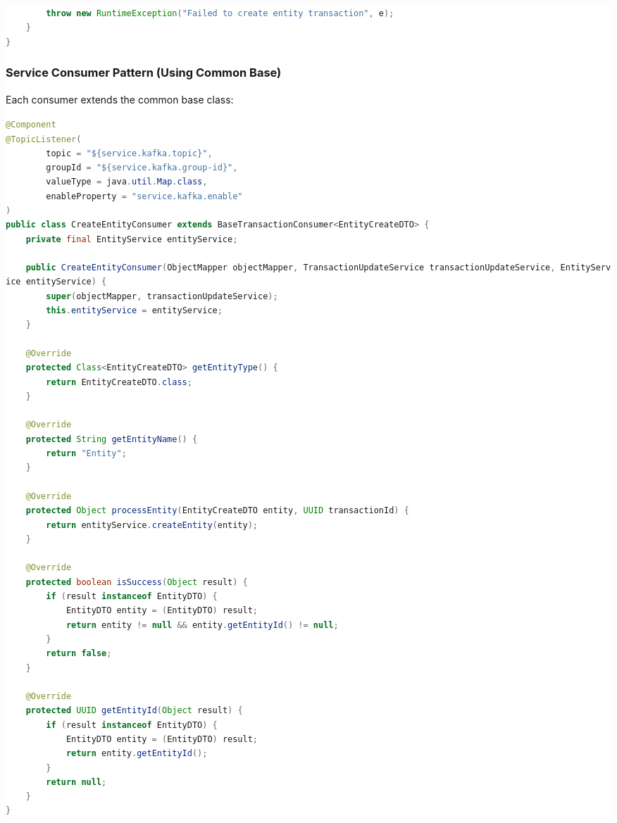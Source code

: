 ```java
        throw new RuntimeException("Failed to create entity transaction", e);
    }
}
```

### Service Consumer Pattern (Using Common Base)

Each consumer extends the common base class:

```java
@Component
@TopicListener(
        topic = "${service.kafka.topic}",
        groupId = "${service.kafka.group-id}",
        valueType = java.util.Map.class,
        enableProperty = "service.kafka.enable"
)
public class CreateEntityConsumer extends BaseTransactionConsumer<EntityCreateDTO> {
    private final EntityService entityService;

    public CreateEntityConsumer(ObjectMapper objectMapper, TransactionUpdateService transactionUpdateService, EntityService entityService) {
        super(objectMapper, transactionUpdateService);
        this.entityService = entityService;
    }

    @Override
    protected Class<EntityCreateDTO> getEntityType() {
        return EntityCreateDTO.class;
    }

    @Override
    protected String getEntityName() {
        return "Entity";
    }

    @Override
    protected Object processEntity(EntityCreateDTO entity, UUID transactionId) {
        return entityService.createEntity(entity);
    }

    @Override
    protected boolean isSuccess(Object result) {
        if (result instanceof EntityDTO) {
            EntityDTO entity = (EntityDTO) result;
            return entity != null && entity.getEntityId() != null;
        }
        return false;
    }

    @Override
    protected UUID getEntityId(Object result) {
        if (result instanceof EntityDTO) {
            EntityDTO entity = (EntityDTO) result;
            return entity.getEntityId();
        }
        return null;
    }
}
```
